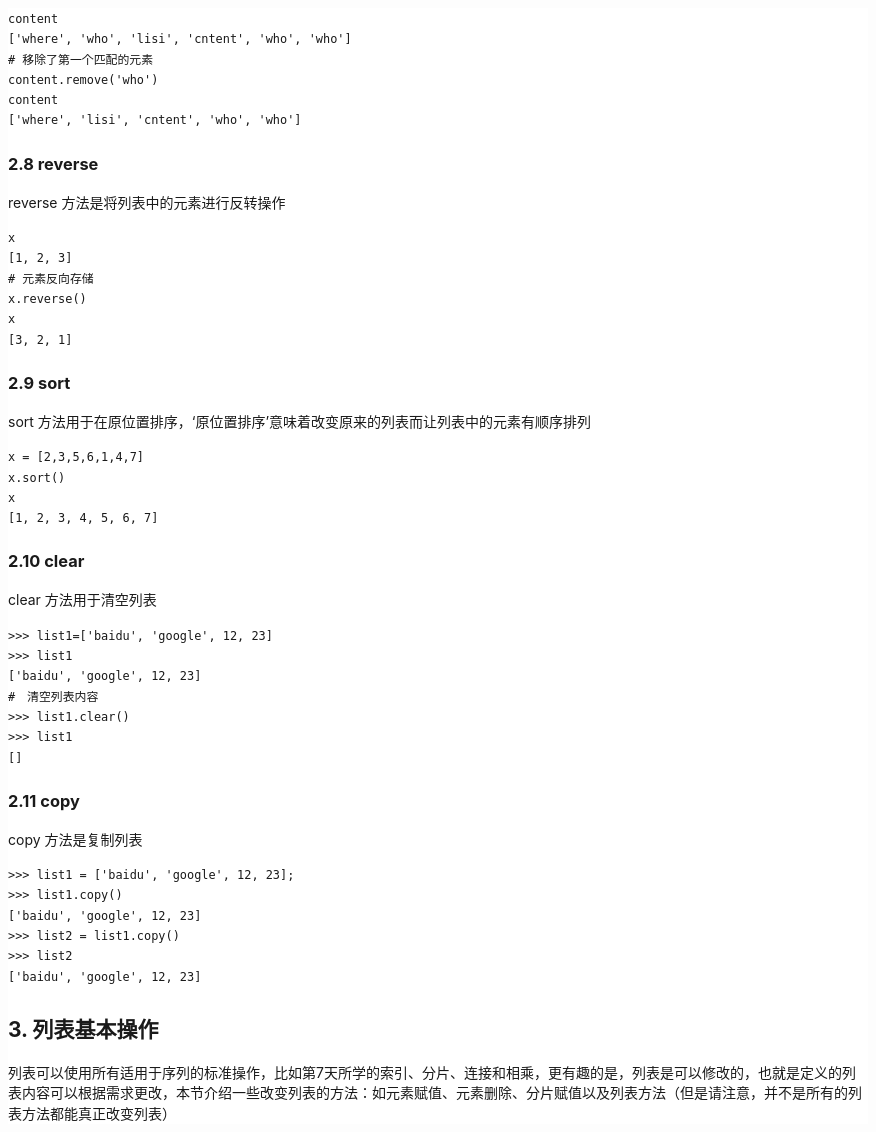 ```
content
['where', 'who', 'lisi', 'cntent', 'who', 'who']
# 移除了第一个匹配的元素
content.remove('who')
content
['where', 'lisi', 'cntent', 'who', 'who']
```
### 2.8 reverse
reverse 方法是将列表中的元素进行反转操作

```
x
[1, 2, 3]
# 元素反向存储
x.reverse()
x
[3, 2, 1]
```
### 2.9 sort
sort 方法用于在原位置排序，‘原位置排序’意味着改变原来的列表而让列表中的元素有顺序排列

```
x = [2,3,5,6,1,4,7]
x.sort()
x
[1, 2, 3, 4, 5, 6, 7]
```
### 2.10 clear
clear 方法用于清空列表
```
>>> list1=['baidu', 'google', 12, 23]
>>> list1
['baidu', 'google', 12, 23]
#　清空列表内容
>>> list1.clear()
>>> list1
[]
```
### 2.11 copy
copy 方法是复制列表

```
>>> list1 = ['baidu', 'google', 12, 23];
>>> list1.copy()
['baidu', 'google', 12, 23]
>>> list2 = list1.copy()
>>> list2
['baidu', 'google', 12, 23]
```
## 3. 列表基本操作
 列表可以使用所有适用于序列的标准操作，比如第7天所学的索引、分片、连接和相乘，更有趣的是，列表是可以修改的，也就是定义的列表内容可以根据需求更改，本节介绍一些改变列表的方法：如元素赋值、元素删除、分片赋值以及列表方法（但是请注意，并不是所有的列表方法都能真正改变列表）
